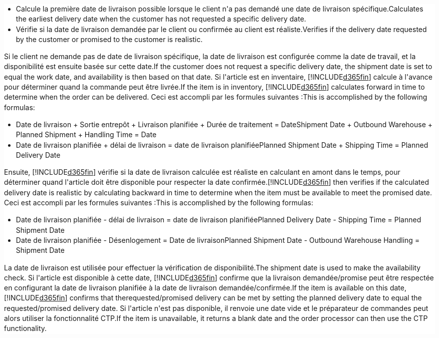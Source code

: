 - <span data-ttu-id="22661-136">Calcule la première date de livraison possible lorsque le client n'a pas demandé une date de livraison spécifique.</span><span class="sxs-lookup"><span data-stu-id="22661-136">Calculates the earliest delivery date when the customer has not requested a specific delivery date.</span></span>  
- <span data-ttu-id="22661-137">Vérifie si la date de livraison demandée par le client ou confirmée au client est réaliste.</span><span class="sxs-lookup"><span data-stu-id="22661-137">Verifies if the delivery date requested by the customer or promised to the customer is realistic.</span></span>  

<span data-ttu-id="22661-138">Si le client ne demande pas de date de livraison spécifique, la date de livraison est configurée comme la date de travail, et la disponibilité est ensuite basée sur cette date.</span><span class="sxs-lookup"><span data-stu-id="22661-138">If the customer does not request a specific delivery date, the shipment date is set to equal the work date, and availability is then based on that date.</span></span> <span data-ttu-id="22661-139">Si l'article est en inventaire, [!INCLUDE[d365fin](includes/d365fin_md.md)] calcule à l'avance pour déterminer quand la commande peut être livrée.</span><span class="sxs-lookup"><span data-stu-id="22661-139">If the item is in inventory, [!INCLUDE[d365fin](includes/d365fin_md.md)] calculates forward in time to determine when the order can be delivered.</span></span> <span data-ttu-id="22661-140">Ceci est accompli par les formules suivantes :</span><span class="sxs-lookup"><span data-stu-id="22661-140">This is accomplished by the following formulas:</span></span>  

- <span data-ttu-id="22661-141">Date de livraison + Sortie entrepôt + Livraison planifiée + Durée de traitement = Date</span><span class="sxs-lookup"><span data-stu-id="22661-141">Shipment Date + Outbound Warehouse + Planned Shipment + Handling Time = Date</span></span>  
- <span data-ttu-id="22661-142">Date de livraison planifiée + délai de livraison = date de livraison planifiée</span><span class="sxs-lookup"><span data-stu-id="22661-142">Planned Shipment Date + Shipping Time = Planned Delivery Date</span></span>  

<span data-ttu-id="22661-143">Ensuite, [!INCLUDE[d365fin](includes/d365fin_md.md)] vérifie si la date de livraison calculée est réaliste en calculant en amont dans le temps, pour déterminer quand l'article doit être disponible pour respecter la date confirmée.</span><span class="sxs-lookup"><span data-stu-id="22661-143">[!INCLUDE[d365fin](includes/d365fin_md.md)] then verifies if the calculated delivery date is realistic by calculating backward in time to determine when the item must be available to meet the promised date.</span></span> <span data-ttu-id="22661-144">Ceci est accompli par les formules suivantes :</span><span class="sxs-lookup"><span data-stu-id="22661-144">This is accomplished by the following formulas:</span></span>  

- <span data-ttu-id="22661-145">Date de livraison planifiée - délai de livraison = date de livraison planifiée</span><span class="sxs-lookup"><span data-stu-id="22661-145">Planned Delivery Date - Shipping Time = Planned Shipment Date</span></span>  
- <span data-ttu-id="22661-146">Date de livraison planifiée - Désenlogement = Date de livraison</span><span class="sxs-lookup"><span data-stu-id="22661-146">Planned Shipment Date - Outbound Warehouse Handling = Shipment Date</span></span>  

<span data-ttu-id="22661-147">La date de livraison est utilisée pour effectuer la vérification de disponibilité.</span><span class="sxs-lookup"><span data-stu-id="22661-147">The shipment date is used to make the availability check.</span></span> <span data-ttu-id="22661-148">Si l'article est disponible à cette date, [!INCLUDE[d365fin](includes/d365fin_md.md)] confirme que la livraison demandée/promise peut être respectée en configurant la date de livraison planifiée à la date de livraison demandée/confirmée.</span><span class="sxs-lookup"><span data-stu-id="22661-148">If the item is available on this date, [!INCLUDE[d365fin](includes/d365fin_md.md)] confirms that therequested/promised delivery can be met by setting the planned delivery date to equal the requested/promised delivery date.</span></span> <span data-ttu-id="22661-149">Si l'article n'est pas disponible, il renvoie une date vide et le préparateur de commandes peut alors utiliser la fonctionnalité CTP.</span><span class="sxs-lookup"><span data-stu-id="22661-149">If the item is unavailable, it returns a blank date and the order processor can then use the CTP functionality.</span></span>  
